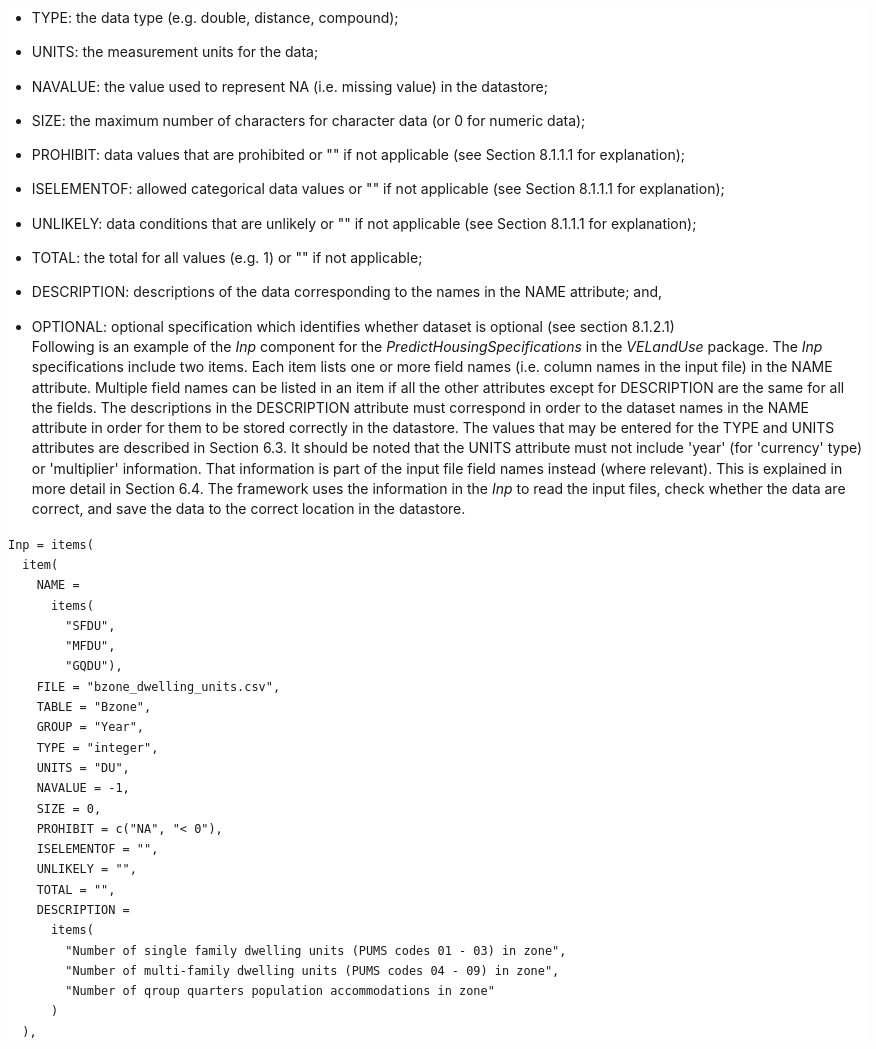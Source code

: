 -   TYPE: the data type (e.g. double, distance, compound);

-   UNITS: the measurement units for the data;

-   NAVALUE: the value used to represent NA (i.e. missing value) in the
    datastore;

-   SIZE: the maximum number of characters for character data (or 0 for numeric
    data);

-   PROHIBIT: data values that are prohibited or "" if not applicable (see
    Section 8.1.1.1 for explanation);

-   ISELEMENTOF: allowed categorical data values or "" if not applicable (see
    Section 8.1.1.1 for explanation);

-   UNLIKELY: data conditions that are unlikely or "" if not applicable (see
    Section 8.1.1.1 for explanation);

-   TOTAL: the total for all values (e.g. 1) or "" if not applicable;

-   DESCRIPTION: descriptions of the data corresponding to the names in the NAME
    attribute; and,

-   OPTIONAL: optional specification which identifies whether dataset is
    optional (see section 8.1.2.1)  
    Following is an example of the *Inp* component for the
    *PredictHousingSpecifications* in the *VELandUse* package. The *Inp*
    specifications include two items. Each item lists one or more field names
    (i.e. column names in the input file) in the NAME attribute. Multiple field
    names can be listed in an item if all the other attributes except for
    DESCRIPTION are the same for all the fields. The descriptions in the
    DESCRIPTION attribute must correspond in order to the dataset names in the
    NAME attribute in order for them to be stored correctly in the datastore.
    The values that may be entered for the TYPE and UNITS attributes are
    described in Section 6.3. It should be noted that the UNITS attribute must
    not include 'year' (for 'currency' type) or 'multiplier' information. That
    information is part of the input file field names instead (where relevant).
    This is explained in more detail in Section 6.4. The framework uses the
    information in the *Inp* to read the input files, check whether the data are
    correct, and save the data to the correct location in the datastore.

```
Inp = items(
  item(
    NAME =
      items(
        "SFDU",
        "MFDU",
        "GQDU"),
    FILE = "bzone_dwelling_units.csv",
    TABLE = "Bzone",
    GROUP = "Year",
    TYPE = "integer",
    UNITS = "DU",
    NAVALUE = -1,
    SIZE = 0,
    PROHIBIT = c("NA", "< 0"),
    ISELEMENTOF = "",
    UNLIKELY = "",
    TOTAL = "",
    DESCRIPTION =
      items(
        "Number of single family dwelling units (PUMS codes 01 - 03) in zone",
        "Number of multi-family dwelling units (PUMS codes 04 - 09) in zone",
        "Number of qroup quarters population accommodations in zone"
      )
  ),
```